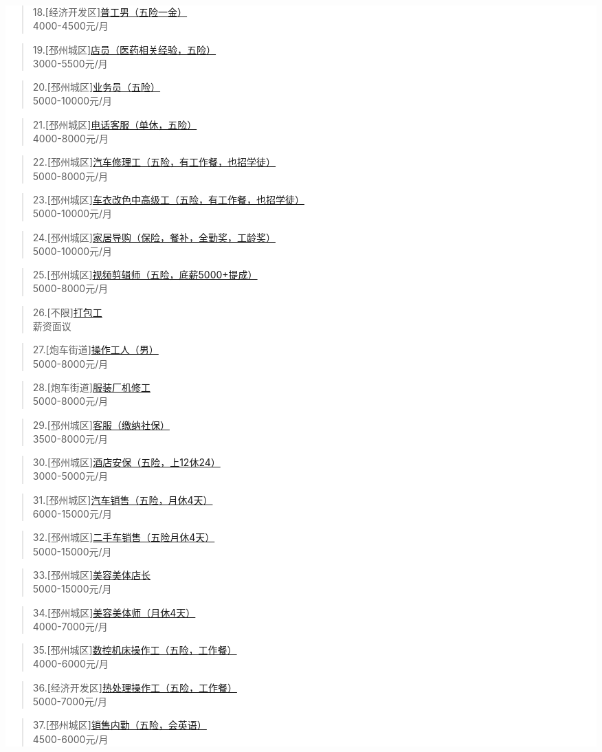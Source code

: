 >18.[经济开发区][普工男（五险一金）](https://www.pizhouzhipin.com/job/23476)<br>
>4000-4500元/月

>19.[邳州城区][店员（医药相关经验，五险）](https://www.pizhouzhipin.com/job/8040)<br>
>3000-5500元/月

>20.[邳州城区][业务员（五险）](https://www.pizhouzhipin.com/job/28522)<br>
>5000-10000元/月

>21.[邳州城区][电话客服（单休，五险）](https://www.pizhouzhipin.com/job/26059)<br>
>4000-8000元/月

>22.[邳州城区][汽车修理工（五险，有工作餐，也招学徒）](https://www.pizhouzhipin.com/job/28252)<br>
>5000-8000元/月

>23.[邳州城区][车衣改色中高级工（五险，有工作餐，也招学徒）](https://www.pizhouzhipin.com/job/28251)<br>
>5000-10000元/月

>24.[邳州城区][家居导购（保险，餐补，全勤奖，工龄奖）](https://www.pizhouzhipin.com/job/29173)<br>
>5000-10000元/月

>25.[邳州城区][视频剪辑师（五险，底薪5000+提成）](https://www.pizhouzhipin.com/job/29125)<br>
>5000-8000元/月

>26.[不限][打包工](https://www.pizhouzhipin.com/job/29301)<br>
>薪资面议

>27.[炮车街道][操作工人（男）](https://www.pizhouzhipin.com/job/29311)<br>
>5000-8000元/月

>28.[炮车街道][服装厂机修工](https://www.pizhouzhipin.com/job/29295)<br>
>5000-8000元/月

>29.[邳州城区][客服（缴纳社保）](https://www.pizhouzhipin.com/job/24674)<br>
>3500-8000元/月

>30.[邳州城区][酒店安保（五险，上12休24）](https://www.pizhouzhipin.com/job/27005)<br>
>3000-5000元/月

>31.[邳州城区][汽车销售（五险，月休4天）](https://www.pizhouzhipin.com/job/27135)<br>
>6000-15000元/月

>32.[邳州城区][二手车销售（五险月休4天）](https://www.pizhouzhipin.com/job/22606)<br>
>5000-15000元/月

>33.[邳州城区][美容美体店长](https://www.pizhouzhipin.com/job/22647)<br>
>5000-15000元/月

>34.[邳州城区][美容美体师（月休4天）](https://www.pizhouzhipin.com/job/22645)<br>
>4000-7000元/月

>35.[邳州城区][数控机床操作工（五险，工作餐）](https://www.pizhouzhipin.com/job/27221)<br>
>4000-6000元/月

>36.[经济开发区][热处理操作工（五险，工作餐）](https://www.pizhouzhipin.com/job/26684)<br>
>5000-7000元/月

>37.[邳州城区][销售内勤（五险，会英语）](https://www.pizhouzhipin.com/job/25701)<br>
>4500-6000元/月
